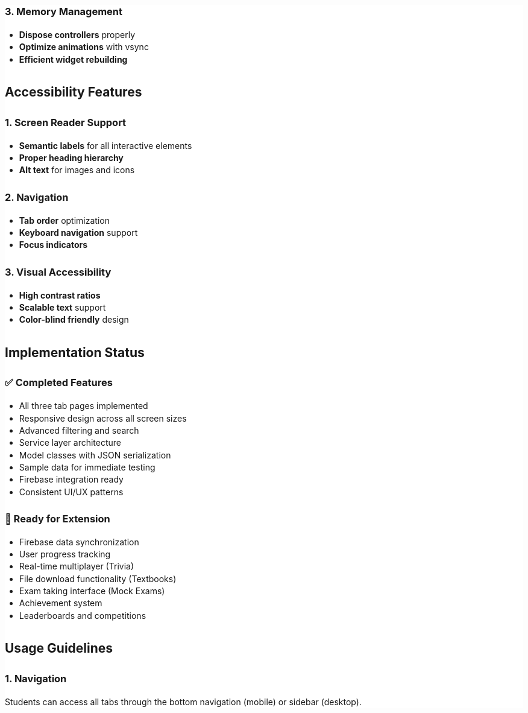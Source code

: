 ### 3. Memory Management
- **Dispose controllers** properly
- **Optimize animations** with vsync
- **Efficient widget rebuilding**

## Accessibility Features

### 1. Screen Reader Support
- **Semantic labels** for all interactive elements
- **Proper heading hierarchy**
- **Alt text** for images and icons

### 2. Navigation
- **Tab order** optimization
- **Keyboard navigation** support
- **Focus indicators**

### 3. Visual Accessibility
- **High contrast ratios**
- **Scalable text** support
- **Color-blind friendly** design

## Implementation Status

### ✅ Completed Features
- All three tab pages implemented
- Responsive design across all screen sizes
- Advanced filtering and search
- Service layer architecture
- Model classes with JSON serialization
- Sample data for immediate testing
- Firebase integration ready
- Consistent UI/UX patterns

### 🚀 Ready for Extension
- Firebase data synchronization
- User progress tracking
- Real-time multiplayer (Trivia)
- File download functionality (Textbooks)
- Exam taking interface (Mock Exams)
- Achievement system
- Leaderboards and competitions

## Usage Guidelines

### 1. Navigation
Students can access all tabs through the bottom navigation (mobile) or sidebar (desktop).
